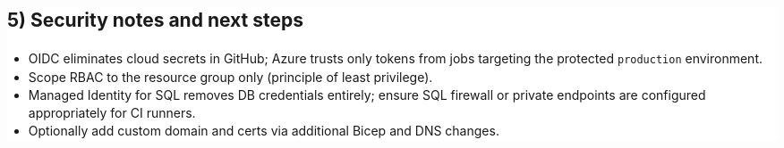 
## 5) Security notes and next steps
- OIDC eliminates cloud secrets in GitHub; Azure trusts only tokens from jobs targeting the protected `production` environment.
- Scope RBAC to the resource group only (principle of least privilege).
- Managed Identity for SQL removes DB credentials entirely; ensure SQL firewall or private endpoints are configured appropriately for CI runners.
- Optionally add custom domain and certs via additional Bicep and DNS changes.

